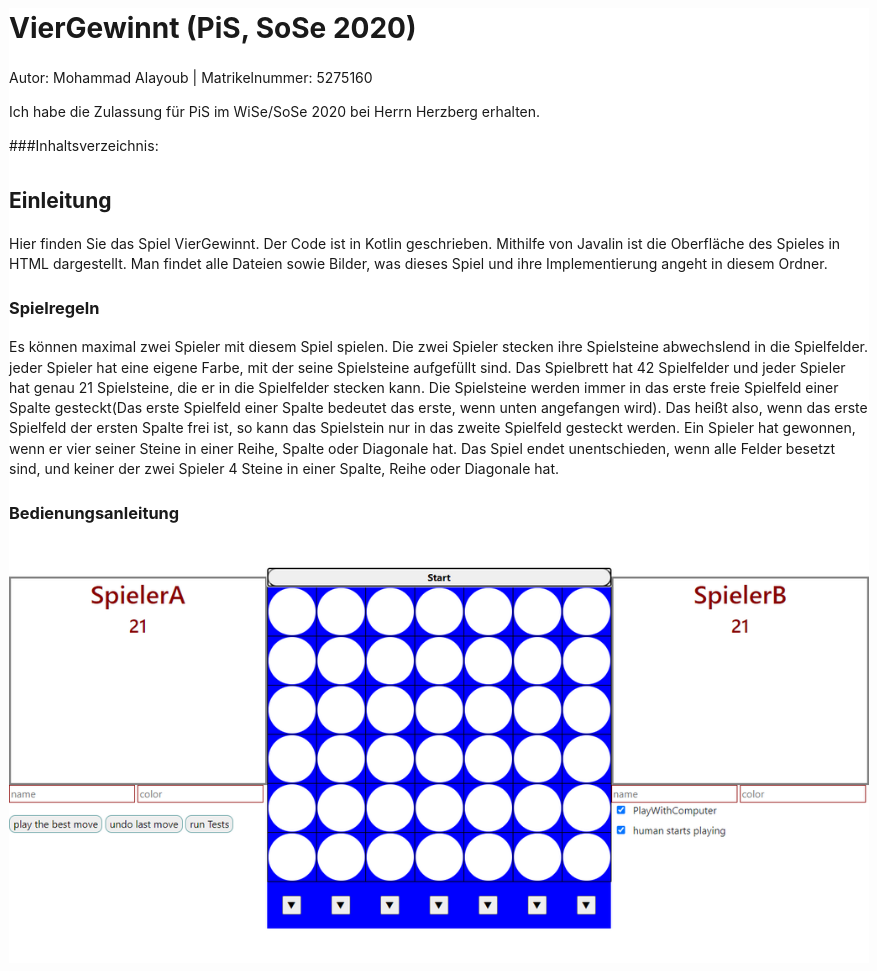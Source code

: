 # VierGewinnt (PiS, SoSe 2020) 

Autor: Mohammad Alayoub | Matrikelnummer: 5275160

Ich habe die Zulassung für PiS im WiSe/SoSe 2020 bei Herrn Herzberg erhalten.

###Inhaltsverzeichnis:


##   Einleitung
Hier finden Sie das Spiel VierGewinnt. Der Code ist in Kotlin geschrieben. Mithilfe von Javalin ist die Oberfläche des Spieles in HTML dargestellt. 
Man findet alle Dateien sowie Bilder, was dieses Spiel und ihre Implementierung angeht in diesem Ordner.

### Spielregeln
Es können maximal zwei Spieler mit diesem Spiel spielen. Die zwei Spieler stecken ihre Spielsteine abwechslend in die Spielfelder. jeder Spieler hat eine eigene Farbe, mit der seine Spielsteine aufgefüllt sind.
Das Spielbrett hat 42 Spielfelder und jeder Spieler hat genau 21 Spielsteine, die er in die Spielfelder stecken kann. 
Die Spielsteine werden immer in das erste freie Spielfeld einer Spalte gesteckt(Das erste Spielfeld einer Spalte bedeutet das erste, wenn unten angefangen wird). 
Das heißt also, wenn das erste Spielfeld der ersten Spalte frei ist, so kann das Spielstein nur in das zweite Spielfeld gesteckt werden.
Ein Spieler hat gewonnen, wenn er vier seiner Steine in einer Reihe, Spalte oder Diagonale hat. Das Spiel endet unentschieden, wenn alle Felder besetzt sind, und keiner der zwei Spieler 4 Steine in einer Spalte, Reihe oder Diagonale hat.

### Bedienungsanleitung

![Screenshot](Screenshot.PNG)
